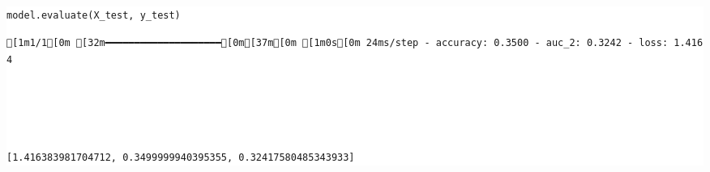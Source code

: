 

```python
model.evaluate(X_test, y_test)
```

    [1m1/1[0m [32m━━━━━━━━━━━━━━━━━━━━[0m[37m[0m [1m0s[0m 24ms/step - accuracy: 0.3500 - auc_2: 0.3242 - loss: 1.4164





    [1.416383981704712, 0.3499999940395355, 0.32417580485343933]




```python

```
